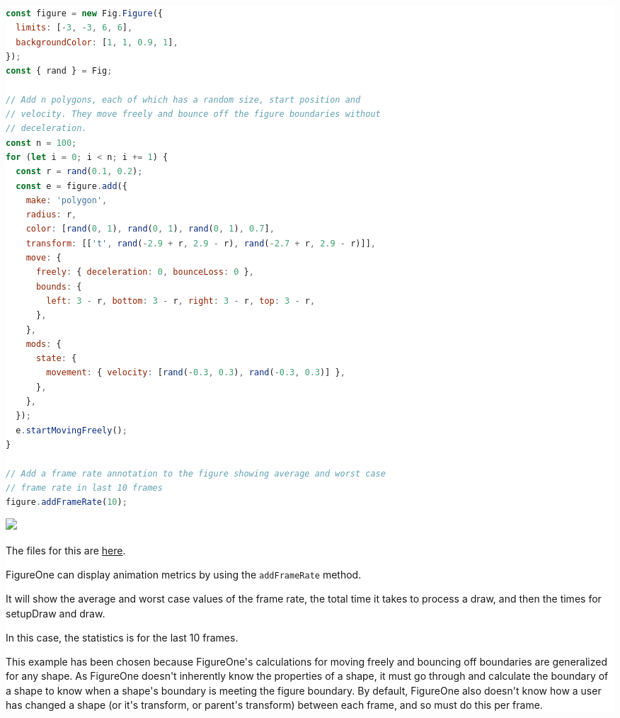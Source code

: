 ```js
const figure = new Fig.Figure({
  limits: [-3, -3, 6, 6],
  backgroundColor: [1, 1, 0.9, 1],
});
const { rand } = Fig;

// Add n polygons, each of which has a random size, start position and
// velocity. They move freely and bounce off the figure boundaries without
// deceleration.
const n = 100;
for (let i = 0; i < n; i += 1) {
  const r = rand(0.1, 0.2);
  const e = figure.add({
    make: 'polygon',
    radius: r,
    color: [rand(0, 1), rand(0, 1), rand(0, 1), 0.7],
    transform: [['t', rand(-2.9 + r, 2.9 - r), rand(-2.7 + r, 2.9 - r)]],
    move: {
      freely: { deceleration: 0, bounceLoss: 0 },
      bounds: {
        left: 3 - r, bottom: 3 - r, right: 3 - r, top: 3 - r,
      },
    },
    mods: {
      state: {
        movement: { velocity: [rand(-0.3, 0.3), rand(-0.3, 0.3)] },
      },
    },
  });
  e.startMovingFreely();
}

// Add a frame rate annotation to the figure showing average and worst case
// frame rate in last 10 frames
figure.addFrameRate(10);
```

![](./01%20baseline/example.gif)

The files for this are [here](./01%20baseline). 


FigureOne can display animation metrics by using the `addFrameRate` method.

It will show the average and worst case values of the frame rate, the total time it takes to process a draw, and then the times for setupDraw and draw.

In this case, the statistics is for the last 10 frames.

This example has been chosen because FigureOne's calculations for moving freely and bouncing off boundaries are generalized for any shape. As FigureOne doesn't inherently know the properties of a shape, it must go through and calculate the boundary of a shape to know when a shape's boundary is meeting the figure boundary. By default, FigureOne also doesn't know how a user has changed a shape (or it's transform, or parent's transform) between each frame, and so must do this per frame.
